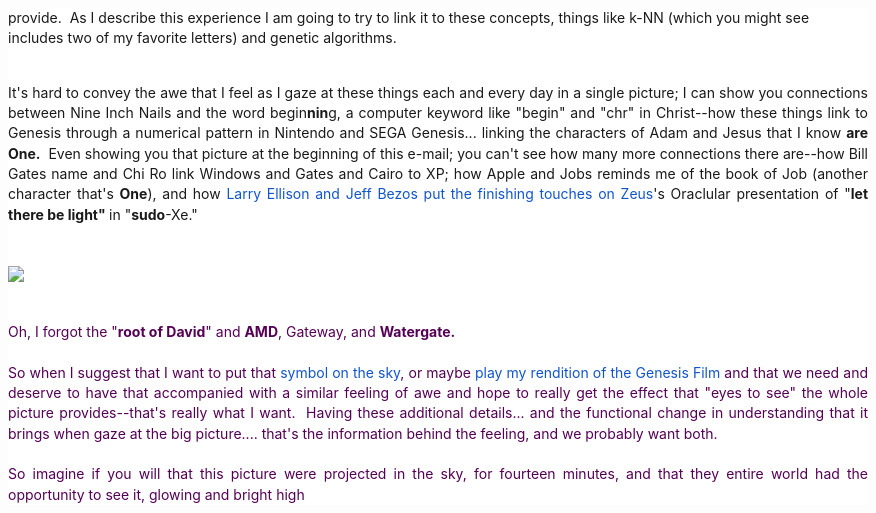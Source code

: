 provide.&nbsp; As I describe this experience I am going to try to link it to these concepts, things like k-NN (which you might see includes two of my favorite letters) and genetic algorithms. &nbsp;</span></span></div></div><span style="color: #550055;"><span class="m_-1068253217621342133m_8911383506600399624gmail-m_8354773859611938639m_-1832174780153320373m_-6057530240510374592gmail-"><div><div style="text-align: justify;"><br /></div></div><div><div style="text-align: justify;">It's hard to convey the awe that I feel as I gaze at these things each and every day in a single picture; I can show you connections between Nine Inch Nails and the word begin<b>nin</b>g, a computer keyword like "begin" and "chr"&nbsp;in Christ--how these things link to Genesis through a numerical pattern in Nintendo and SEGA Genesis... linking the characters of Adam and Jesus that I know&nbsp;<b>are One.</b>&nbsp; Even showing you that picture at the beginning of this e-mail; you can't see how many more connections there are--how Bill Gates name and Chi Ro link Windows and Gates and Cairo to XP; how Apple and Jobs reminds me of the book of Job (another character that's&nbsp;<b>One</b>), and how&nbsp;<a data-saferedirecturl="https://www.google.com/url?hl=en&amp;q=http://neterson.tk&amp;source=gmail&amp;ust=1486077086566000&amp;usg=AFQjCNEbCdLtOPejL9o5bsUmWfboiRvxKg" href="http://bit.ly/2i3iDku" style="color: #1155cc; text-decoration-line: none;" target="_blank">Larry Ellison and Jeff Bezos put the finishing touches on Zeus</a>'s Oraclular presentation of "<b>let there be light"&nbsp;</b>in "<b>sudo</b>-Xe."</div></div><div><br /></div></span></span><br /><div style="text-align: center;"><a data-saferedirecturl="https://www.google.com/url?hl=en&amp;q=http://itsuni.tk/&amp;source=gmail&amp;ust=1486077086566000&amp;usg=AFQjCNGTzPuwPEHBykd7M1iqOSNNXS0-0A" href="http://bit.ly/2iPxX51" style="color: #1155cc; font-family: tinos; font-size: medium; text-align: start; text-decoration-line: none;" target="_blank"></a><span style="font-family: &quot;tinos&quot;; font-size: small; text-align: start;"></span><a data-saferedirecturl="https://www.google.com/url?hl=en&amp;q=http://itsuni.tk/&amp;source=gmail&amp;ust=1486077086566000&amp;usg=AFQjCNGTzPuwPEHBykd7M1iqOSNNXS0-0A" href="http://bit.ly/2iPxX51" style="color: #1155cc; font-family: tinos; font-size: medium; text-align: start; text-decoration-line: none;" target="_blank"></a><span style="font-family: &quot;tinos&quot;; font-size: small; text-align: start;"></span><a data-saferedirecturl="https://www.google.com/url?hl=en&amp;q=http://itsuni.tk/&amp;source=gmail&amp;ust=1486077086566000&amp;usg=AFQjCNGTzPuwPEHBykd7M1iqOSNNXS0-0A" href="http://bit.ly/2iPxX51" style="color: #1155cc; font-family: tinos; font-size: medium; text-align: start; text-decoration-line: none;" target="_blank"></a><span style="font-family: &quot;tinos&quot;; font-size: small; text-align: start;"></span><a data-saferedirecturl="https://www.google.com/url?hl=en&amp;q=http://itsuni.tk/&amp;source=gmail&amp;ust=1486077086566000&amp;usg=AFQjCNGTzPuwPEHBykd7M1iqOSNNXS0-0A" href="http://bit.ly/2iPxX51" style="color: #1155cc; font-family: tinos; font-size: medium; text-align: start; text-decoration-line: none;" target="_blank"><img src="reqs/i.imgur.com/VvHzri1.png" style="border: 0px; display: block; margin-left: auto; margin-right: auto;" /></a></div><span style="color: #550055;"><span class="m_-1068253217621342133m_8911383506600399624gmail-m_8354773859611938639m_-1832174780153320373m_-6057530240510374592gmail-"></span></span><br /><div><div style="text-align: justify;"><span style="color: #550055;"><span class="m_-1068253217621342133m_8911383506600399624gmail-m_8354773859611938639m_-1832174780153320373m_-6057530240510374592gmail-"><br /></span></span></div></div><span style="color: #550055;"><span class="m_-1068253217621342133m_8911383506600399624gmail-m_8354773859611938639m_-1832174780153320373m_-6057530240510374592gmail-"></span></span><div><div style="text-align: justify;"><span style="color: #550055;"><span class="m_-1068253217621342133m_8911383506600399624gmail-m_8354773859611938639m_-1832174780153320373m_-6057530240510374592gmail-">Oh, I forgot the "<b>root of David</b>" and&nbsp;<b>AMD</b>, Gateway, and&nbsp;<b>Watergate.</b></span></span></div></div><span style="color: #550055;"><span class="m_-1068253217621342133m_8911383506600399624gmail-m_8354773859611938639m_-1832174780153320373m_-6057530240510374592gmail-"><div><div style="text-align: justify;"><br /></div></div><div><div style="text-align: justify;">So when I suggest that I want to put that&nbsp;<a data-saferedirecturl="https://www.google.com/url?hl=en&amp;q=http://keynes.hallowed.gq&amp;source=gmail&amp;ust=1486077086566000&amp;usg=AFQjCNFO6muib3YorMKie-vuqPNpl2VzVw" href="http://bit.ly/2jW1oDr" style="color: #1155cc; text-decoration-line: none;" target="_blank">symbol on the sky</a>, or maybe&nbsp;<a data-saferedirecturl="https://www.google.com/url?hl=en&amp;q=http://genesis.lamc.la&amp;source=gmail&amp;ust=1486077086566000&amp;usg=AFQjCNFYAwdY9RNC9mrm-hu1BrQngULC8A" href="http://bit.ly/2kT4yLq" style="color: #1155cc; text-decoration-line: none;" target="_blank">play my rendition of the Genesis Film</a>&nbsp;and that we need and deserve to have that accompanied with a similar feeling of awe and hope to really get the effect that "eyes to see" the whole picture provides--that's really what I want.&nbsp; Having these additional details... and the functional change in understanding that it brings when gaze at the big picture.... that's the information behind the feeling, and we probably want both.</div></div><div><div style="text-align: justify;"><br /></div></div><div><div style="text-align: justify;">So imagine if you will that this picture were projected in the sky, for fourteen minutes, and that they entire world had the opportunity to see it, glowing and bright high